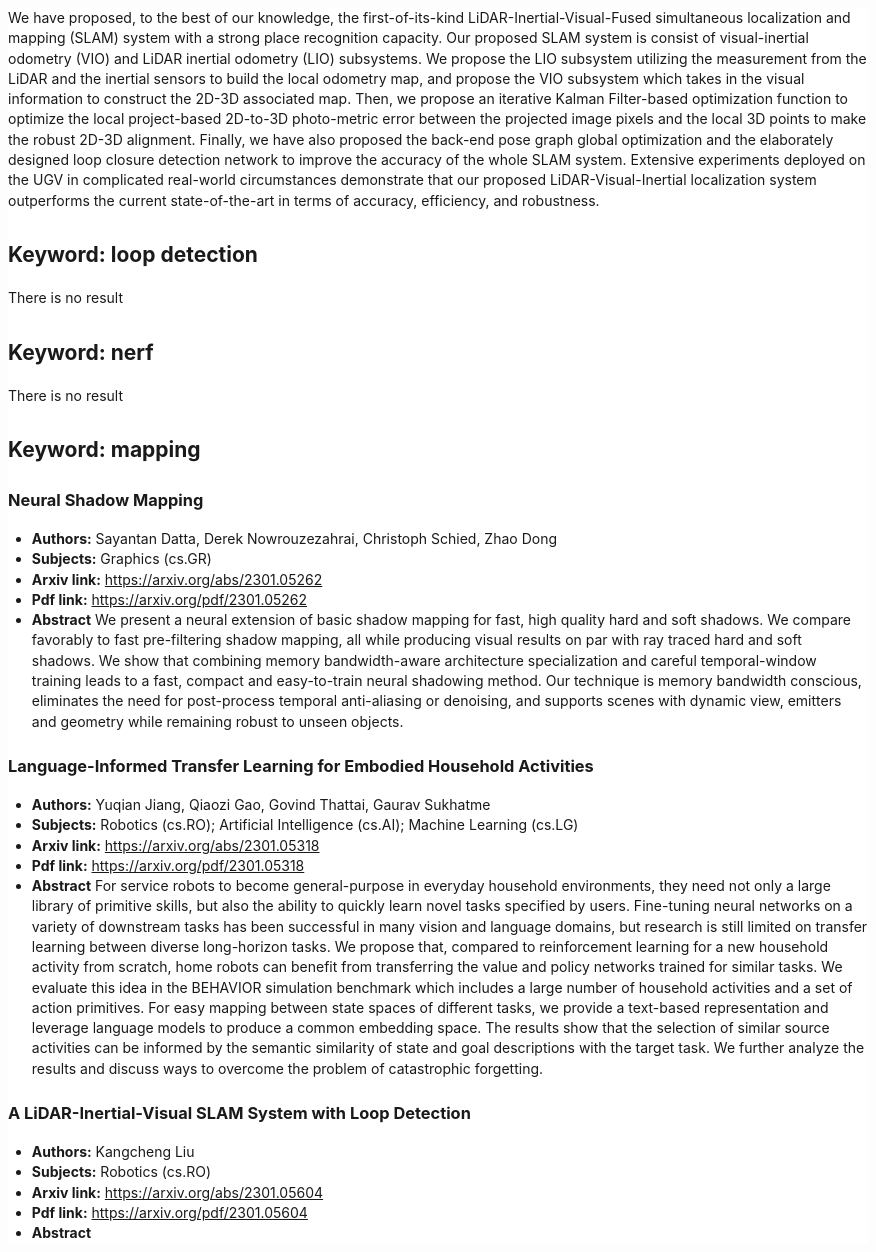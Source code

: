  We have proposed, to the best of our knowledge, the first-of-its-kind LiDAR-Inertial-Visual-Fused simultaneous localization and mapping (SLAM) system with a strong place recognition capacity. Our proposed SLAM system is consist of visual-inertial odometry (VIO) and LiDAR inertial odometry (LIO) subsystems. We propose the LIO subsystem utilizing the measurement from the LiDAR and the inertial sensors to build the local odometry map, and propose the VIO subsystem which takes in the visual information to construct the 2D-3D associated map. Then, we propose an iterative Kalman Filter-based optimization function to optimize the local project-based 2D-to-3D photo-metric error between the projected image pixels and the local 3D points to make the robust 2D-3D alignment. Finally, we have also proposed the back-end pose graph global optimization and the elaborately designed loop closure detection network to improve the accuracy of the whole SLAM system. Extensive experiments deployed on the UGV in complicated real-world circumstances demonstrate that our proposed LiDAR-Visual-Inertial localization system outperforms the current state-of-the-art in terms of accuracy, efficiency, and robustness.
## Keyword: loop detection
There is no result 
## Keyword: nerf
There is no result 
## Keyword: mapping
### Neural Shadow Mapping
 - **Authors:** Sayantan Datta, Derek Nowrouzezahrai, Christoph Schied, Zhao Dong
 - **Subjects:** Graphics (cs.GR)
 - **Arxiv link:** https://arxiv.org/abs/2301.05262
 - **Pdf link:** https://arxiv.org/pdf/2301.05262
 - **Abstract**
 We present a neural extension of basic shadow mapping for fast, high quality hard and soft shadows. We compare favorably to fast pre-filtering shadow mapping, all while producing visual results on par with ray traced hard and soft shadows. We show that combining memory bandwidth-aware architecture specialization and careful temporal-window training leads to a fast, compact and easy-to-train neural shadowing method. Our technique is memory bandwidth conscious, eliminates the need for post-process temporal anti-aliasing or denoising, and supports scenes with dynamic view, emitters and geometry while remaining robust to unseen objects.
### Language-Informed Transfer Learning for Embodied Household Activities
 - **Authors:** Yuqian Jiang, Qiaozi Gao, Govind Thattai, Gaurav Sukhatme
 - **Subjects:** Robotics (cs.RO); Artificial Intelligence (cs.AI); Machine Learning (cs.LG)
 - **Arxiv link:** https://arxiv.org/abs/2301.05318
 - **Pdf link:** https://arxiv.org/pdf/2301.05318
 - **Abstract**
 For service robots to become general-purpose in everyday household environments, they need not only a large library of primitive skills, but also the ability to quickly learn novel tasks specified by users. Fine-tuning neural networks on a variety of downstream tasks has been successful in many vision and language domains, but research is still limited on transfer learning between diverse long-horizon tasks. We propose that, compared to reinforcement learning for a new household activity from scratch, home robots can benefit from transferring the value and policy networks trained for similar tasks. We evaluate this idea in the BEHAVIOR simulation benchmark which includes a large number of household activities and a set of action primitives. For easy mapping between state spaces of different tasks, we provide a text-based representation and leverage language models to produce a common embedding space. The results show that the selection of similar source activities can be informed by the semantic similarity of state and goal descriptions with the target task. We further analyze the results and discuss ways to overcome the problem of catastrophic forgetting.
### A LiDAR-Inertial-Visual SLAM System with Loop Detection
 - **Authors:** Kangcheng Liu
 - **Subjects:** Robotics (cs.RO)
 - **Arxiv link:** https://arxiv.org/abs/2301.05604
 - **Pdf link:** https://arxiv.org/pdf/2301.05604
 - **Abstract**